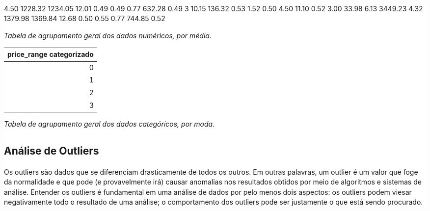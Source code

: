 <td align="right">4.50</td>
<td align="right">1228.32</td>
<td align="right">1234.05</td>
<td align="right">12.01</td>
<td align="right">0.49</td>
<td align="right">0.49</td>
<td align="right">0.77</td>
<td align="right">632.28</td>
<td align="right">0.49</td>
</tr>
<tr>
<td align="right">3</td>
<td align="right">10.15</td>
<td align="right">136.32</td>
<td align="right">0.53</td>
<td align="right">1.52</td>
<td align="right">0.50</td>
<td align="right">4.50</td>
<td align="right">11.10</td>
<td align="right">0.52</td>
<td align="right">3.00</td>
<td align="right">33.98</td>
<td align="right">6.13</td>
<td align="right">3449.23</td>
<td align="right">4.32</td>
<td align="right">1379.98</td>
<td align="right">1369.84</td>
<td align="right">12.68</td>
<td align="right">0.50</td>
<td align="right">0.55</td>
<td align="right">0.77</td>
<td align="right">744.85</td>
<td align="right">0.52</td>
</tr>
</tbody>
</table><p><em>Tabela de agrupamento geral dos dados numéricos, por média.</em></p>
<table>
<thead>
<tr>
<th align="right">price_range categorizado</th>
</tr>
</thead>
<tbody>
<tr>
<td align="right">0</td>
</tr>
<tr>
<td align="right">1</td>
</tr>
<tr>
<td align="right">2</td>
</tr>
<tr>
<td align="right">3</td>
</tr>
</tbody>
</table><p><em>Tabela de agrupamento geral dos dados categóricos, por moda.</em></p>
<h2>Análise de Outliers</h2>
<p>Os outliers são dados que se diferenciam drasticamente de todos os outros. Em outras palavras, um outlier é um valor que foge da normalidade e que pode (e provavelmente irá) causar anomalias nos resultados obtidos por meio de algoritmos e sistemas de análise. Entender os outliers é fundamental em uma análise de dados por pelo menos dois aspectos: os outliers podem viesar negativamente todo o resultado de uma análise; o comportamento dos outliers pode ser justamente o que está sendo procurado.</p>